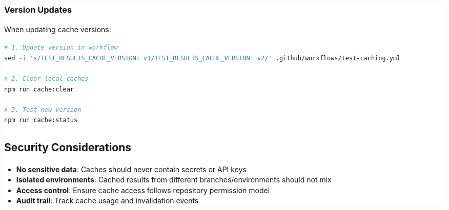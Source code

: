 ### Version Updates

When updating cache versions:

```bash
# 1. Update version in workflow
sed -i 's/TEST_RESULTS_CACHE_VERSION: v1/TEST_RESULTS_CACHE_VERSION: v2/' .github/workflows/test-caching.yml

# 2. Clear local caches
npm run cache:clear

# 3. Test new version
npm run cache:status
```

## Security Considerations

- **No sensitive data**: Caches should never contain secrets or API keys
- **Isolated environments**: Cached results from different branches/environments should not mix
- **Access control**: Ensure cache access follows repository permission model
- **Audit trail**: Track cache usage and invalidation events
